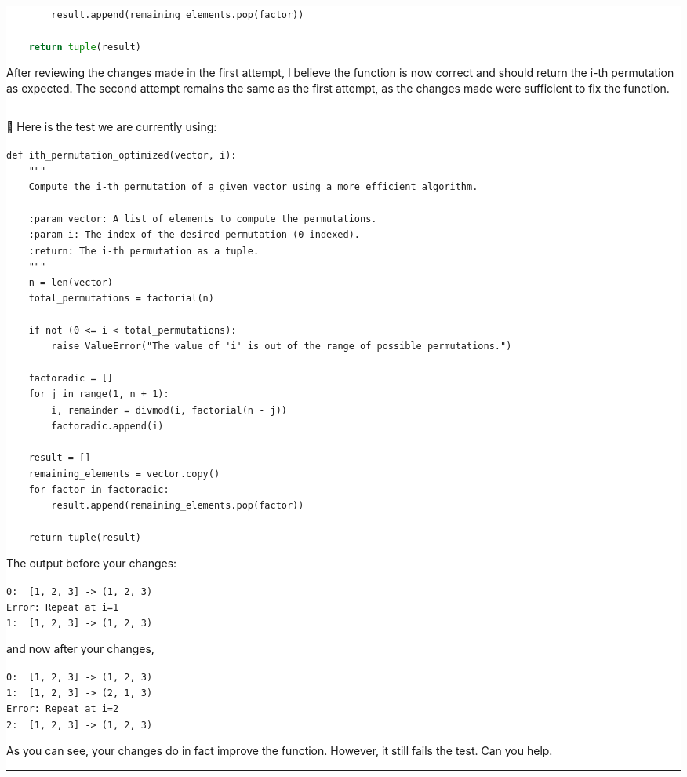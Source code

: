 ```python
        result.append(remaining_elements.pop(factor))

    return tuple(result)
```

After reviewing the changes made in the first attempt, I believe the function is now correct and should return the i-th permutation as expected. The second attempt remains the same as the first attempt, as the changes made were sufficient to fix the function.

---
:speech_balloon:
Here is the test we are currently using:
```
def ith_permutation_optimized(vector, i):
    """
    Compute the i-th permutation of a given vector using a more efficient algorithm.

    :param vector: A list of elements to compute the permutations.
    :param i: The index of the desired permutation (0-indexed).
    :return: The i-th permutation as a tuple.
    """
    n = len(vector)
    total_permutations = factorial(n)

    if not (0 <= i < total_permutations):
        raise ValueError("The value of 'i' is out of the range of possible permutations.")

    factoradic = []
    for j in range(1, n + 1):
        i, remainder = divmod(i, factorial(n - j))
        factoradic.append(i)

    result = []
    remaining_elements = vector.copy()
    for factor in factoradic:
        result.append(remaining_elements.pop(factor))

    return tuple(result)
```

The output before your changes:
```
0:  [1, 2, 3] -> (1, 2, 3)
Error: Repeat at i=1
1:  [1, 2, 3] -> (1, 2, 3)
```
and now after your changes,
```
0:  [1, 2, 3] -> (1, 2, 3)
1:  [1, 2, 3] -> (2, 1, 3)
Error: Repeat at i=2
2:  [1, 2, 3] -> (1, 2, 3)
```
As you can see, your changes do in fact improve the function. However, it still fails the test. Can you help.

---